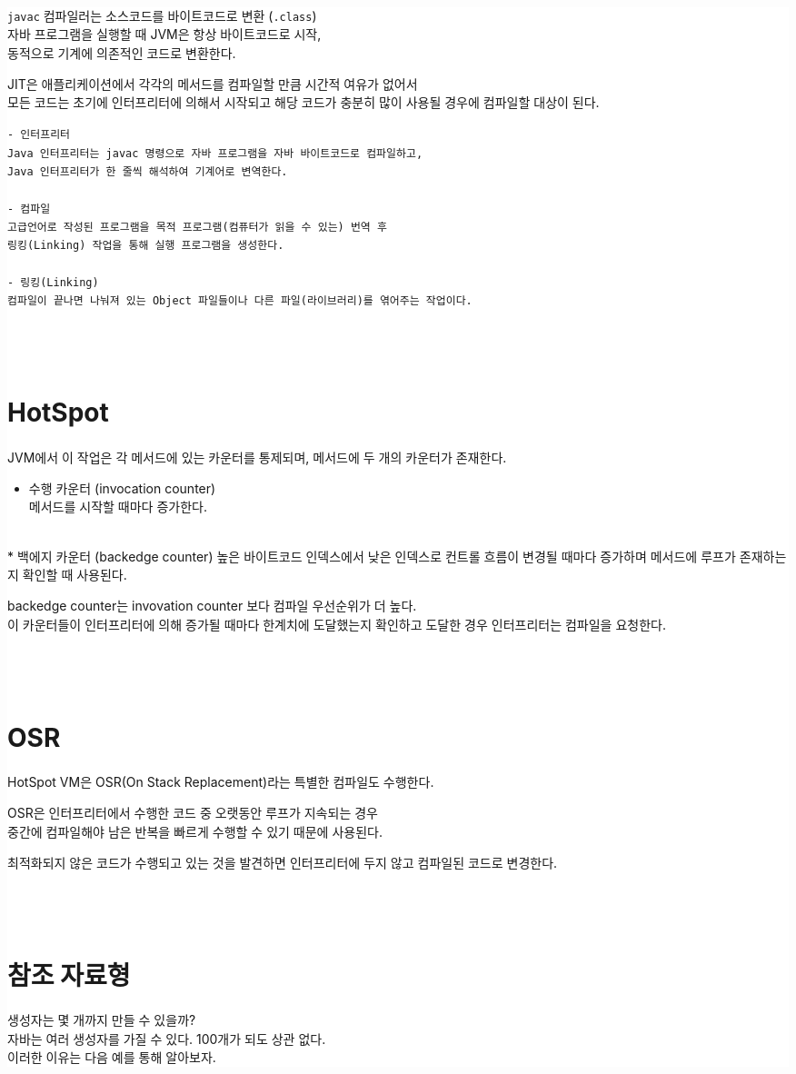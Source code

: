 `javac` 컴파일러는 소스코드를 바이트코드로 변환 (`.class`)     
자바 프로그램을 실행할 때 JVM은 항상 바이트코드로 시작,   
동적으로 기계에 의존적인 코드로 변환한다.    

JIT은 애플리케이션에서 각각의 메서드를 컴파일할 만큼 시간적 여유가 없어서   
모든 코드는 초기에 인터프리터에 의해서 시작되고 해당 코드가 충분히 많이 사용될 경우에 컴파일할 대상이 된다.   

```
- 인터프리터    
Java 인터프리터는 javac 명령으로 자바 프로그램을 자바 바이트코드로 컴파일하고,   
Java 인터프리터가 한 줄씩 해석하여 기계어로 변역한다.   

- 컴파일 
고급언어로 작성된 프로그램을 목적 프로그램(컴퓨터가 읽을 수 있는) 번역 후   
링킹(Linking) 작업을 통해 실행 프로그램을 생성한다.   

- 링킹(Linking)
컴파일이 끝나면 나눠져 있는 Object 파일들이나 다른 파일(라이브러리)를 엮어주는 작업이다.  
```


<br />         
<br />         

# HotSpot       
JVM에서 이 작업은 각 메서드에 있는 카운터를 통제되며, 메서드에 두 개의 카운터가 존재한다.      

* 수행 카운터 (invocation counter)     
메서드를 시작할 때마다 증가한다.   
<br />     
* 백에지 카운터 (backedge counter)          
높은 바이트코드 인덱스에서 낮은 인덱스로 컨트롤 흐름이 변경될 때마다 증가하며     
메서드에 루프가 존재하는지 확인할 때 사용된다.       

backedge counter는 invovation counter 보다 컴파일 우선순위가 더 높다.      
이 카운터들이 인터프리터에 의해 증가될 때마다 한계치에 도달했는지 확인하고 도달한 경우 인터프리터는 컴파일을 요청한다.              

<br />     
<br />     

# OSR   
HotSpot VM은 OSR(On Stack Replacement)라는 특별한 컴파일도 수행한다.    

OSR은 인터프리터에서 수행한 코드 중 오랫동안 루프가 지속되는 경우   
중간에 컴파일해야 남은 반복을 빠르게 수행할 수 있기 때문에 사용된다.   

최적화되지 않은 코드가 수행되고 있는 것을 발견하면 인터프리터에 두지 않고 컴파일된 코드로 변경한다.      


<br />     
<br />     

# 참조 자료형     
생성자는 몇 개까지 만들 수 있을까?   
자바는 여러 생성자를 가질 수 있다. 100개가 되도 상관 없다.   
이러한 이유는 다음 예를 통해 알아보자.   

